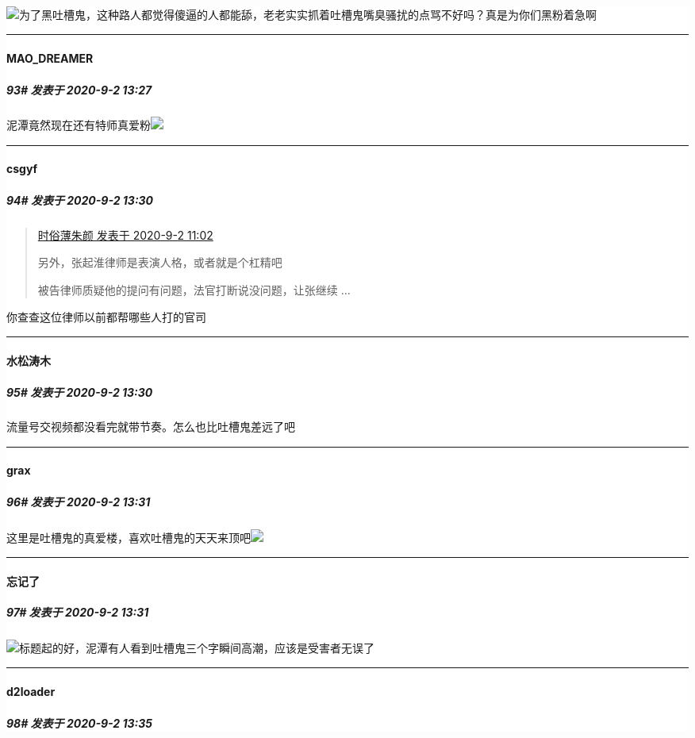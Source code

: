 
<img src="https://static.saraba1st.com/image/smiley/face2017/067.png" referrerpolicy="no-referrer">为了黑吐槽鬼，这种路人都觉得傻逼的人都能舔，老老实实抓着吐槽鬼嘴臭骚扰的点骂不好吗？真是为你们黑粉着急啊


-----

####  MAO_DREAMER  
##### 93#       发表于 2020-9-2 13:27


泥潭竟然现在还有特师真爱粉<img src="https://static.saraba1st.com/image/smiley/face2017/217.gif" referrerpolicy="no-referrer">


-----

####  csgyf  
##### 94#       发表于 2020-9-2 13:30


<blockquote><a href="httphttps://bbs.saraba1st.com/2b/forum.php?mod=redirect&amp;goto=findpost&amp;pid=48618252&amp;ptid=1957778" target="_blank">时俗薄朱颜 发表于 2020-9-2 11:02</a>

另外，张起淮律师是表演人格，或者就是个杠精吧

被告律师质疑他的提问有问题，法官打断说没问题，让张继续 ...</blockquote>
你查查这位律师以前都帮哪些人打的官司


-----

####  水松涛木  
##### 95#       发表于 2020-9-2 13:30


流量号交视频都没看完就带节奏。怎么也比吐槽鬼差远了吧


-----

####  grax  
##### 96#       发表于 2020-9-2 13:31


这里是吐槽鬼的真爱楼，喜欢吐槽鬼的天天来顶吧<img src="https://static.saraba1st.com/image/smiley/face2017/037.png" referrerpolicy="no-referrer">


-----

####  忘记了  
##### 97#       发表于 2020-9-2 13:31


<img src="https://static.saraba1st.com/image/smiley/face2017/053.png" referrerpolicy="no-referrer">标题起的好，泥潭有人看到吐槽鬼三个字瞬间高潮，应该是受害者无误了


-----

####  d2loader  
##### 98#       发表于 2020-9-2 13:35
